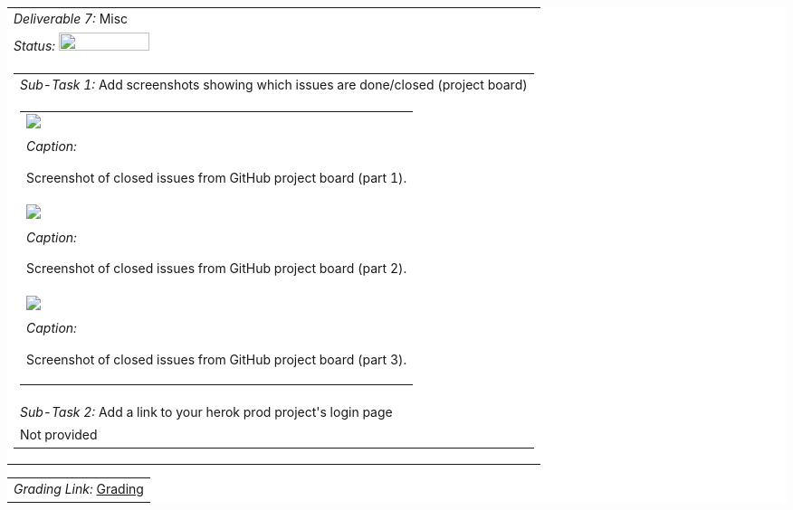 <table><tr><td> <em>Deliverable 7: </em> Misc </td></tr><tr><td><em>Status: </em> <img width="100" height="20" src="https://user-images.githubusercontent.com/54863474/211707834-bf5a5b13-ec36-4597-9741-aa830c195be2.png"></td></tr>
<tr><td><table><tr><td> <em>Sub-Task 1: </em> Add screenshots showing which issues are done/closed (project board) </td></tr>
<tr><td><table><tr><td><img width="768px" src="https://firebasestorage.googleapis.com/v0/b/learn-e1de9.appspot.com/o/assignments%2Fbs92%2F2024-05-02T22.39.31M2_Project_View_01.png.webp?alt=media&token=c4f54596-044d-4be8-9b35-1568ca7df1bb"/></td></tr>
<tr><td> <em>Caption:</em> <p>Screenshot of closed issues from GitHub project board (part 1).<br></p>
</td></tr>
<tr><td><img width="768px" src="https://firebasestorage.googleapis.com/v0/b/learn-e1de9.appspot.com/o/assignments%2Fbs92%2F2024-05-02T22.40.20M2_Project_View_02.png.webp?alt=media&token=bac4d106-e12f-4b1c-9986-60d351145024"/></td></tr>
<tr><td> <em>Caption:</em> <p>Screenshot of closed issues from GitHub project board (part 2).<br></p>
</td></tr>
<tr><td><img width="768px" src="https://firebasestorage.googleapis.com/v0/b/learn-e1de9.appspot.com/o/assignments%2Fbs92%2F2024-05-03T01.39.51M2_Project_View_03.png.webp?alt=media&token=d838634e-0bd0-4df7-a5f0-9b1b990a8b0d"/></td></tr>
<tr><td> <em>Caption:</em> <p>Screenshot of closed issues from GitHub project board (part 3).<br></p>
</td></tr>
</table></td></tr>
<tr><td> <em>Sub-Task 2: </em> Add a link to your herok prod project's login page</td></tr>
<tr><td>Not provided</td></tr>
</table></td></tr>
<table><tr><td><em>Grading Link: </em><a rel="noreferrer noopener" href="https://learn.ethereallab.app/homework/IT202-102-S2024/it202-milestone-2-bank-project/grade/bs92" target="_blank">Grading</a></td></tr></table>
